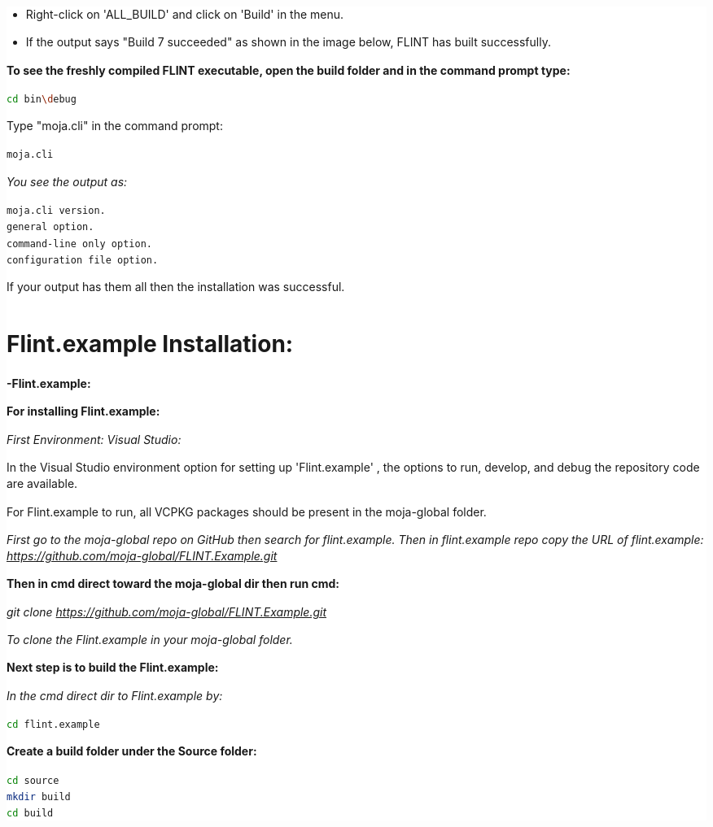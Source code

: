 - Right-click on 'ALL_BUILD' and click on 'Build' in the menu.

- If the output says "Build 7 succeeded" as shown in the image below, FLINT has built successfully.

**To see the freshly compiled FLINT executable, open the build folder and in the command prompt type:**

```bash
cd bin\debug
```

Type "moja.cli" in the command prompt:

```bash
moja.cli
```

*You see the output as:*

```bash
moja.cli version.
general option.
command-line only option.
configuration file option.
```

If your output has them all then the installation was successful.

# **Flint.example Installation:**

**-Flint.example:**

**For installing Flint.example:**

*First Environment: Visual Studio:*

In the Visual Studio environment option for setting up 'Flint.example' , the options to run, develop, and debug the repository code are available.

For Flint.example to run, all VCPKG packages should be present in the moja-global folder.

*First go to the moja-global repo on GitHub then search for flint.example. Then in flint.example repo copy the URL of flint.example: https://github.com/moja-global/FLINT.Example.git*

**Then in cmd direct toward the moja-global dir then run cmd:**

*git clone https://github.com/moja-global/FLINT.Example.git*

*To clone the Flint.example in your moja-global folder.*

**Next step is to build the Flint.example:**

*In the cmd direct dir to Flint.example by:*

```bash
cd flint.example
```

**Create a build folder under the Source folder:**

```bash
cd source
mkdir build 
cd build
```
